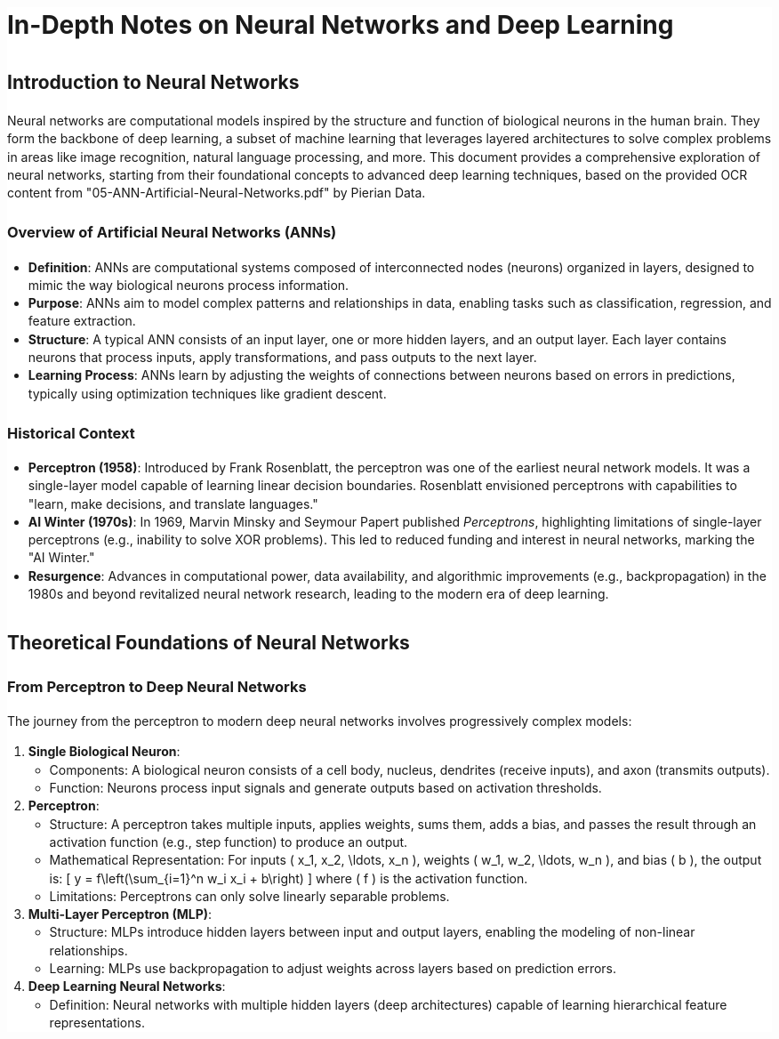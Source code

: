 
# In-Depth Notes on Neural Networks and Deep Learning

## Introduction to Neural Networks
Neural networks are computational models inspired by the structure and function of biological neurons in the human brain. They form the backbone of deep learning, a subset of machine learning that leverages layered architectures to solve complex problems in areas like image recognition, natural language processing, and more. This document provides a comprehensive exploration of neural networks, starting from their foundational concepts to advanced deep learning techniques, based on the provided OCR content from "05-ANN-Artificial-Neural-Networks.pdf" by Pierian Data.

### Overview of Artificial Neural Networks (ANNs)
- **Definition**: ANNs are computational systems composed of interconnected nodes (neurons) organized in layers, designed to mimic the way biological neurons process information.
- **Purpose**: ANNs aim to model complex patterns and relationships in data, enabling tasks such as classification, regression, and feature extraction.
- **Structure**: A typical ANN consists of an input layer, one or more hidden layers, and an output layer. Each layer contains neurons that process inputs, apply transformations, and pass outputs to the next layer.
- **Learning Process**: ANNs learn by adjusting the weights of connections between neurons based on errors in predictions, typically using optimization techniques like gradient descent.

### Historical Context
- **Perceptron (1958)**: Introduced by Frank Rosenblatt, the perceptron was one of the earliest neural network models. It was a single-layer model capable of learning linear decision boundaries. Rosenblatt envisioned perceptrons with capabilities to "learn, make decisions, and translate languages."
- **AI Winter (1970s)**: In 1969, Marvin Minsky and Seymour Papert published *Perceptrons*, highlighting limitations of single-layer perceptrons (e.g., inability to solve XOR problems). This led to reduced funding and interest in neural networks, marking the "AI Winter."
- **Resurgence**: Advances in computational power, data availability, and algorithmic improvements (e.g., backpropagation) in the 1980s and beyond revitalized neural network research, leading to the modern era of deep learning.

## Theoretical Foundations of Neural Networks

### From Perceptron to Deep Neural Networks
The journey from the perceptron to modern deep neural networks involves progressively complex models:
1. **Single Biological Neuron**:
   - Components: A biological neuron consists of a cell body, nucleus, dendrites (receive inputs), and axon (transmits outputs).
   - Function: Neurons process input signals and generate outputs based on activation thresholds.
2. **Perceptron**:
   - Structure: A perceptron takes multiple inputs, applies weights, sums them, adds a bias, and passes the result through an activation function (e.g., step function) to produce an output.
   - Mathematical Representation: For inputs \( x_1, x_2, \ldots, x_n \), weights \( w_1, w_2, \ldots, w_n \), and bias \( b \), the output is:
     \[
     y = f\left(\sum_{i=1}^n w_i x_i + b\right)
     \]
     where \( f \) is the activation function.
   - Limitations: Perceptrons can only solve linearly separable problems.
3. **Multi-Layer Perceptron (MLP)**:
   - Structure: MLPs introduce hidden layers between input and output layers, enabling the modeling of non-linear relationships.
   - Learning: MLPs use backpropagation to adjust weights across layers based on prediction errors.
4. **Deep Learning Neural Networks**:
   - Definition: Neural networks with multiple hidden layers (deep architectures) capable of learning hierarchical feature representations.
